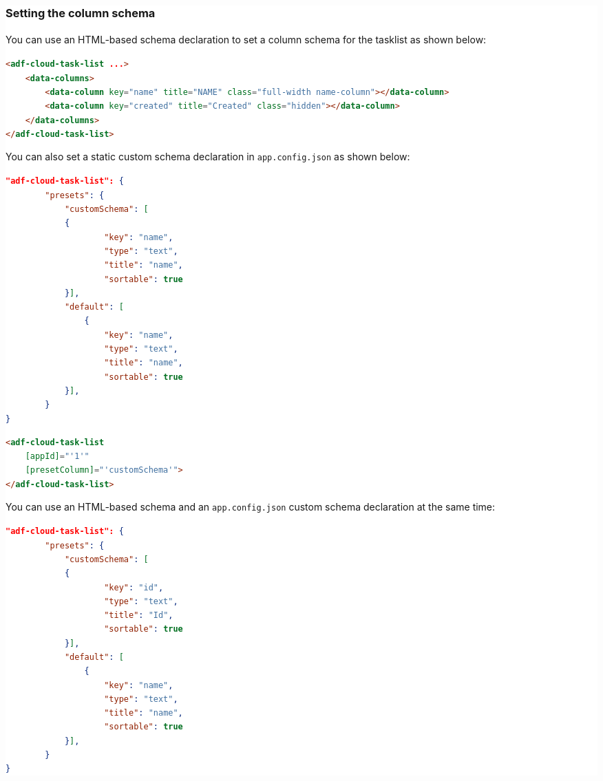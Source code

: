 ### Setting the column schema

You can use an HTML-based schema declaration to set a column schema for the tasklist as shown below:

```html
<adf-cloud-task-list ...>
    <data-columns>
        <data-column key="name" title="NAME" class="full-width name-column"></data-column>
        <data-column key="created" title="Created" class="hidden"></data-column>
    </data-columns>
</adf-cloud-task-list>
```

You can also set a static custom schema declaration in `app.config.json` as shown below:

```json
"adf-cloud-task-list": {
        "presets": {
            "customSchema": [
            {
                    "key": "name",
                    "type": "text",
                    "title": "name",
                    "sortable": true
            }],
            "default": [
                {
                    "key": "name",
                    "type": "text",
                    "title": "name",
                    "sortable": true
            }],
        }
}
```

```html
<adf-cloud-task-list
    [appId]="'1'"
    [presetColumn]="'customSchema'">
</adf-cloud-task-list>
```

You can use an HTML-based schema and an `app.config.json` custom schema declaration at the same time:

```json
"adf-cloud-task-list": {
        "presets": {
            "customSchema": [
            {
                    "key": "id",
                    "type": "text",
                    "title": "Id",
                    "sortable": true
            }],
            "default": [
                {
                    "key": "name",
                    "type": "text",
                    "title": "name",
                    "sortable": true
            }],
        }
}
```
